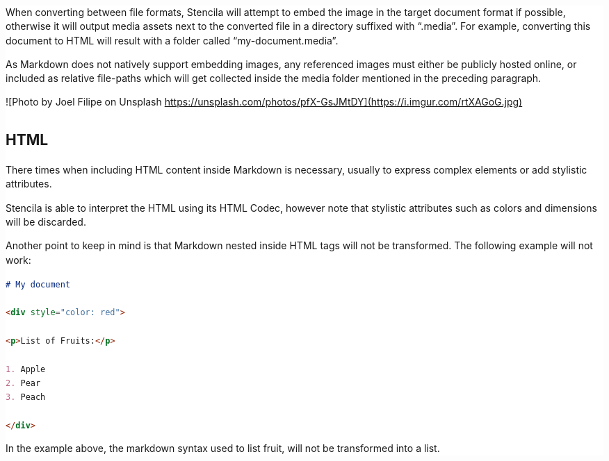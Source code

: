 When converting between file formats, Stencila will attempt to embed the image in the target document format if possible, otherwise it will output media assets next to the converted file in a directory suffixed with “.media”. For example, converting this document to HTML will result with a folder called “my-document.media”.

As Markdown does not natively support embedding images, any referenced images must either be publicly hosted online, or included as relative file-paths which will get collected inside the media folder mentioned in the preceding paragraph.

![Photo by Joel Filipe on Unsplash https://unsplash.com/photos/pfX-GsJMtDY](https://i.imgur.com/rtXAGoG.jpg)


## HTML

There times when including HTML content inside Markdown is necessary, usually to express complex elements or add stylistic attributes.

Stencila is able to interpret the HTML using its HTML Codec, however note that stylistic attributes such as colors and dimensions will be discarded.

Another point to keep in mind is that Markdown nested inside HTML tags will not be transformed. The following example will not work:

```md
# My document

<div style="color: red">

<p>List of Fruits:</p>

1. Apple
2. Pear
3. Peach

</div>
```

In the example above, the markdown syntax used to list fruit, will not be transformed into a list.
